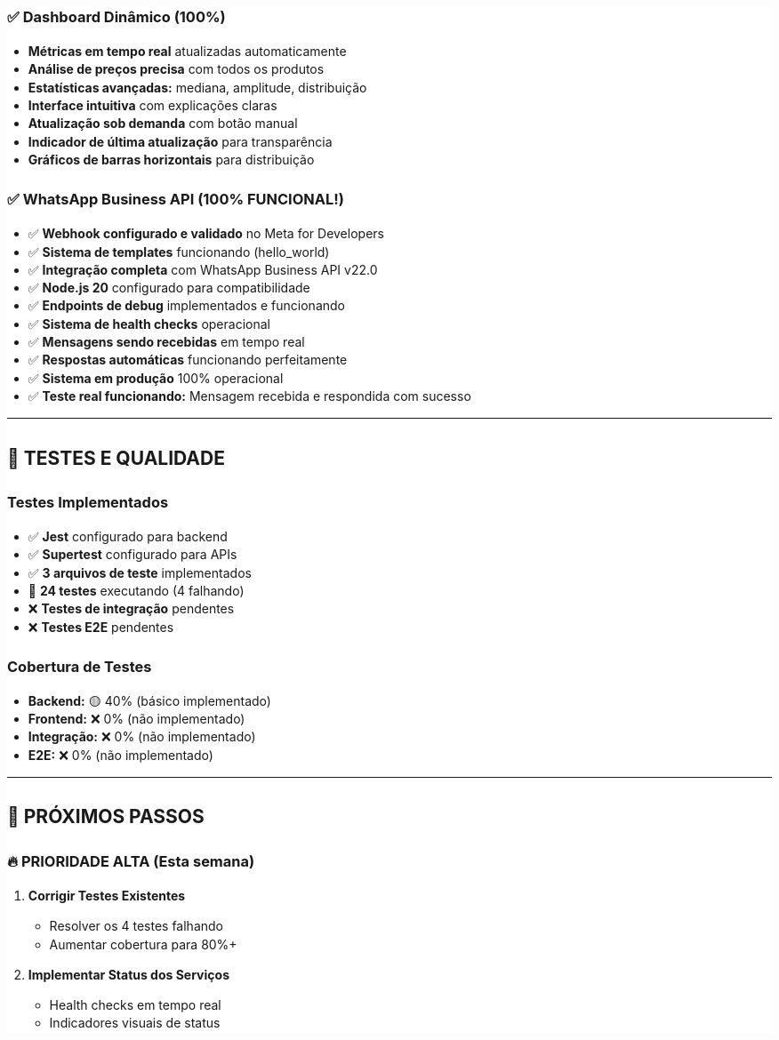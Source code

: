 ### **✅ Dashboard Dinâmico (100%)**
- **Métricas em tempo real** atualizadas automaticamente
- **Análise de preços precisa** com todos os produtos
- **Estatísticas avançadas:** mediana, amplitude, distribuição
- **Interface intuitiva** com explicações claras
- **Atualização sob demanda** com botão manual
- **Indicador de última atualização** para transparência
- **Gráficos de barras horizontais** para distribuição

### **✅ WhatsApp Business API (100% FUNCIONAL!)**
- ✅ **Webhook configurado e validado** no Meta for Developers
- ✅ **Sistema de templates** funcionando (hello_world)
- ✅ **Integração completa** com WhatsApp Business API v22.0
- ✅ **Node.js 20** configurado para compatibilidade
- ✅ **Endpoints de debug** implementados e funcionando
- ✅ **Sistema de health checks** operacional
- ✅ **Mensagens sendo recebidas** em tempo real
- ✅ **Respostas automáticas** funcionando perfeitamente
- ✅ **Sistema em produção** 100% operacional
- ✅ **Teste real funcionando:** Mensagem recebida e respondida com sucesso

---

## 🧪 **TESTES E QUALIDADE**

### **Testes Implementados**
- ✅ **Jest** configurado para backend
- ✅ **Supertest** configurado para APIs
- ✅ **3 arquivos de teste** implementados
- 🔄 **24 testes** executando (4 falhando)
- ❌ **Testes de integração** pendentes
- ❌ **Testes E2E** pendentes

### **Cobertura de Testes**
- **Backend:** 🟡 40% (básico implementado)
- **Frontend:** ❌ 0% (não implementado)
- **Integração:** ❌ 0% (não implementado)
- **E2E:** ❌ 0% (não implementado)

---

## 🚧 **PRÓXIMOS PASSOS**

### **🔥 PRIORIDADE ALTA (Esta semana)**
1. **Corrigir Testes Existentes**
   - Resolver os 4 testes falhando
   - Aumentar cobertura para 80%+

2. **Implementar Status dos Serviços**
   - Health checks em tempo real
   - Indicadores visuais de status
